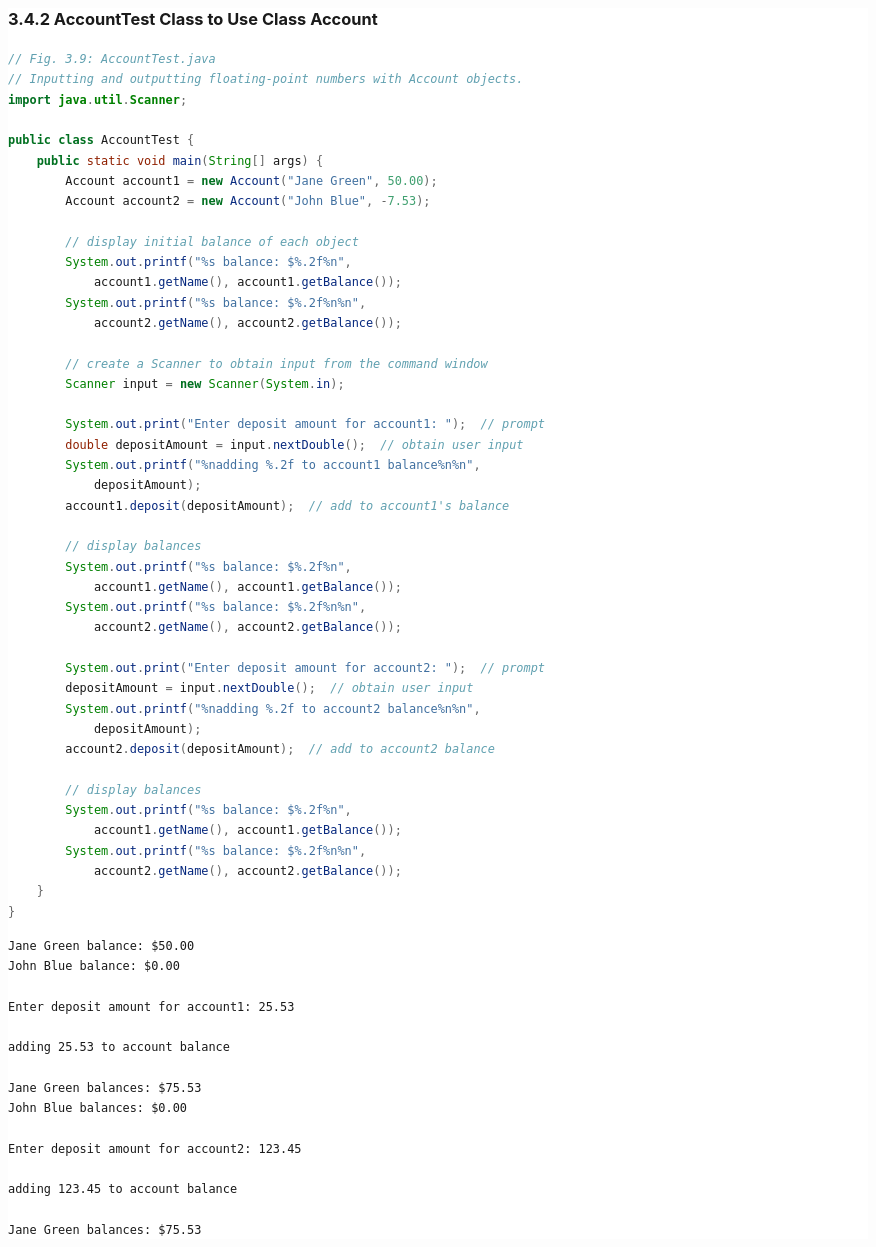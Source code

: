 ### 3.4.2 AccountTest Class to Use Class Account

```java
// Fig. 3.9: AccountTest.java
// Inputting and outputting floating-point numbers with Account objects.
import java.util.Scanner;

public class AccountTest {
    public static void main(String[] args) {
        Account account1 = new Account("Jane Green", 50.00);
        Account account2 = new Account("John Blue", -7.53);

        // display initial balance of each object
        System.out.printf("%s balance: $%.2f%n",
            account1.getName(), account1.getBalance());
        System.out.printf("%s balance: $%.2f%n%n",
            account2.getName(), account2.getBalance());

        // create a Scanner to obtain input from the command window
        Scanner input = new Scanner(System.in);

        System.out.print("Enter deposit amount for account1: ");  // prompt
        double depositAmount = input.nextDouble();  // obtain user input
        System.out.printf("%nadding %.2f to account1 balance%n%n",
            depositAmount);
        account1.deposit(depositAmount);  // add to account1's balance

        // display balances
        System.out.printf("%s balance: $%.2f%n",
            account1.getName(), account1.getBalance());
        System.out.printf("%s balance: $%.2f%n%n",
            account2.getName(), account2.getBalance());

        System.out.print("Enter deposit amount for account2: ");  // prompt
        depositAmount = input.nextDouble();  // obtain user input
        System.out.printf("%nadding %.2f to account2 balance%n%n",
            depositAmount);
        account2.deposit(depositAmount);  // add to account2 balance

        // display balances
        System.out.printf("%s balance: $%.2f%n",
            account1.getName(), account1.getBalance());
        System.out.printf("%s balance: $%.2f%n%n",
            account2.getName(), account2.getBalance());
    }
}
```

```
Jane Green balance: $50.00
John Blue balance: $0.00

Enter deposit amount for account1: 25.53

adding 25.53 to account balance

Jane Green balances: $75.53
John Blue balances: $0.00

Enter deposit amount for account2: 123.45

adding 123.45 to account balance

Jane Green balances: $75.53
```
